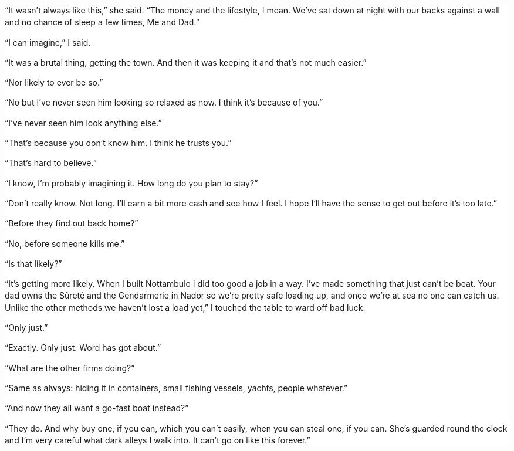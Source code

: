 
“It wasn’t always like this,” she said. “The money and the 
lifestyle, I mean. We’ve sat down at night with our backs against a wall
 and no chance of sleep a few times, Me and Dad.”


“I can imagine,” I said.


“It was a brutal thing, getting the town. And then it was keeping it and that’s not much easier.”


“Nor likely to ever be so.”


“No but I’ve never seen him looking so relaxed as now. I think it’s because of you.”


“I’ve never seen him look anything else.”


“That’s because you don’t know him. I think he trusts you.”


“That’s hard to believe.”


“I know, I’m probably imagining it. How long do you plan to stay?”


“Don’t really know. Not long. I’ll earn a bit more cash and see
 how I feel. I hope I’ll have the sense to get out before it’s too 
late.”


“Before they find out back home?”


“No, before someone kills me.”


“Is that likely?”


“It’s getting more likely. When I built Nottambulo I did too 
good a job in a way. I’ve made something that just can’t be beat. Your 
dad owns the Sûreté and the Gendarmerie in Nador so we’re pretty safe 
loading up, and once we’re at sea no one can catch us. Unlike the other 
methods we haven’t lost a load yet,” I touched the table to ward off bad
 luck.


“Only just.”


“Exactly. Only just. Word has got about.”


“What are the other firms doing?”


“Same as always: hiding it in containers, small fishing vessels, yachts, people whatever.”


“And now they all want a go-fast boat instead?”


“They do. And why buy one, if you can, which you can’t easily, 
when you can steal one, if you can. She’s guarded round the clock and 
I’m very careful what dark alleys I walk into. It can’t go on like this 
forever.”
